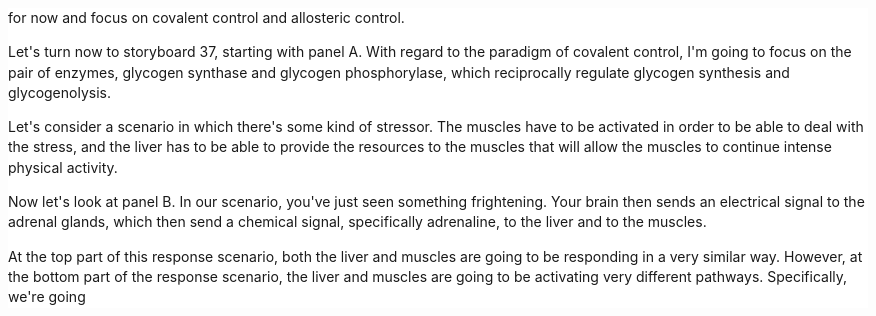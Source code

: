   <span m='671970'>for</span> <span m='672150'>now</span> <span m='672900'>and</span>
  <span m='673020'>focus</span> <span m='673350'>on</span> <span m='673500'>covalent</span>
  <span m='673980'>control</span> <span m='674730'>and</span> <span m='674880'>allosteric</span>
  <span m='675510'>control.</span> </p><p><span m='677410'>Let's</span> <span m='677650'>turn</span>
  <span m='677890'>now</span> <span m='678160'>to</span> <span m='678300'>storyboard</span>
  <span m='678700'>37,</span> <span m='680140'>starting</span> <span m='680500'>with</span>
  <span m='680620'>panel</span> <span m='680980'>A.</span> <span m='682150'>With</span>
  <span m='682300'>regard</span> <span m='682660'>to</span> <span m='682810'>the</span>
  <span m='682930'>paradigm</span> <span m='683620'>of</span> <span m='683740'>covalent</span>
  <span m='684370'>control,</span> <span m='685390'>I'm</span> <span m='685510'>going</span>
  <span m='685690'>to</span> <span m='685780'>focus</span> <span m='686290'>on</span>
  <span m='686440'>the</span> <span m='686530'>pair</span> <span m='686800'>of</span>
  <span m='686890'>enzymes,</span> <span m='687610'>glycogen</span> <span m='688120'>synthase</span>
  <span m='688690'>and</span> <span m='688810'>glycogen</span> <span m='689260'>phosphorylase,</span>
  <span m='690010'>which</span> <span m='690220'>reciprocally</span> <span m='691030'>regulate</span>
  <span m='691600'>glycogen</span> <span m='692170'>synthesis</span> <span m='692980'>and</span>
  <span m='693100'>glycogenolysis.</span> </p><p><span m='695050'>Let's</span> <span
  m='695230'>consider</span> <span m='695620'>a</span> <span m='695650'>scenario</span>
  <span m='696310'>in</span> <span m='696430'>which</span> <span m='696700'>there's</span>
  <span m='696880'>some</span> <span m='697090'>kind</span> <span m='697300'>of</span>
  <span m='697390'>stressor.</span> <span m='698380'>The</span> <span m='698500'>muscles</span>
  <span m='698890'>have</span> <span m='699160'>to</span> <span m='699250'>be</span>
  <span m='699430'>activated</span> <span m='700150'>in</span> <span m='700300'>order</span>
  <span m='700540'>to</span> <span m='700690'>be</span> <span m='700810'>able</span>
  <span m='700990'>to</span> <span m='701110'>deal</span> <span m='701440'>with</span>
  <span m='701620'>the</span> <span m='701710'>stress,</span> <span m='702450'>and</span>
  <span m='702550'>the</span> <span m='702670'>liver</span> <span m='703390'>has</span>
  <span m='703570'>to</span> <span m='703690'>be</span> <span m='703780'>able</span>
  <span m='703960'>to</span> <span m='704050'>provide</span> <span m='704410'>the</span>
  <span m='704530'>resources</span> <span m='705340'>to</span> <span m='705520'>the</span>
  <span m='705640'>muscles</span> <span m='706180'>that</span> <span m='706300'>will</span>
  <span m='706450'>allow</span> <span m='706810'>the</span> <span m='706930'>muscles</span>
  <span m='707230'>to</span> <span m='707320'>continue</span> <span m='708220'>intense</span>
  <span m='708640'>physical</span> <span m='709090'>activity.</span> </p><p><span
  m='710880'>Now</span> <span m='710970'>let's</span> <span m='711160'>look</span>
  <span m='711290'>at</span> <span m='711350'>panel</span> <span m='711670'>B.</span>
  <span m='712360'>In</span> <span m='712510'>our</span> <span m='712630'>scenario,</span>
  <span m='713470'>you've</span> <span m='713650'>just</span> <span m='713860'>seen</span>
  <span m='714100'>something</span> <span m='714460'>frightening.</span> <span m='715270'>Your</span>
  <span m='715450'>brain</span> <span m='715900'>then</span> <span m='716110'>sends</span>
  <span m='716470'>an</span> <span m='716560'>electrical</span> <span m='717100'>signal</span>
  <span m='717520'>to</span> <span m='717670'>the</span> <span m='717790'>adrenal</span>
  <span m='718210'>glands,</span> <span m='719270'>which</span> <span m='719410'>then</span>
  <span m='719680'>send</span> <span m='719920'>a</span> <span m='719980'>chemical</span>
  <span m='720620'>signal,</span> <span m='721360'>specifically</span> <span m='721990'>adrenaline,</span>
  <span m='722980'>to</span> <span m='723070'>the</span> <span m='723160'>liver</span>
  <span m='723520'>and</span> <span m='723670'>to</span> <span m='723790'>the</span>
  <span m='723880'>muscles.</span> </p><p><span m='725020'>At</span> <span m='725140'>the</span>
  <span m='725260'>top</span> <span m='725530'>part</span> <span m='725800'>of</span>
  <span m='725890'>this</span> <span m='726070'>response</span> <span m='726550'>scenario,</span>
  <span m='727570'>both</span> <span m='727960'>the</span> <span m='728110'>liver</span>
  <span m='728500'>and</span> <span m='728740'>muscles</span> <span m='729190'>are</span>
  <span m='729340'>going</span> <span m='729610'>to</span> <span m='729730'>be</span>
  <span m='729880'>responding</span> <span m='730660'>in</span> <span m='730780'>a</span>
  <span m='730840'>very</span> <span m='731110'>similar</span> <span m='731770'>way.</span>
  <span m='732610'>However,</span> <span m='733030'>at</span> <span m='733150'>the</span>
  <span m='733270'>bottom</span> <span m='733630'>part</span> <span m='734050'>of</span>
  <span m='734200'>the</span> <span m='734320'>response</span> <span m='734800'>scenario,</span>
  <span m='735790'>the</span> <span m='735880'>liver</span> <span m='736210'>and</span>
  <span m='736330'>muscles</span> <span m='736690'>are</span> <span m='736780'>going</span>
  <span m='736960'>to</span> <span m='737050'>be</span> <span m='737200'>activating</span>
  <span m='737830'>very</span> <span m='738250'>different</span> <span m='738670'>pathways.</span>
  <span m='740530'>Specifically,</span> <span m='741370'>we're</span> <span m='741490'>going</span>